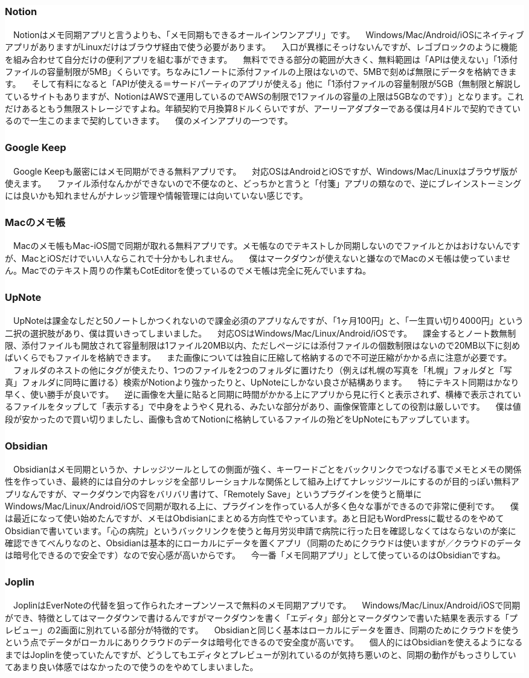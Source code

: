 ### Notion

　Notionはメモ同期アプリと言うよりも、「メモ同期もできるオールインワンアプリ」です。
　Windows/Mac/Android/iOSにネイティブアプリがありますがLinuxだけはブラウザ経由で使う必要があります。
　入口が異様にそっけないんですが、レゴブロックのように機能を組み合わせて自分だけの便利アプリを組む事ができます。
　無料でできる部分の範囲が大きく、無料範囲は「APIは使えない」「1添付ファイルの容量制限が5MB」くらいです。ちなみに1ノートに添付ファイルの上限はないので、5MBで刻めば無限にデータを格納できます。
　そして有料になると「APIが使える＝サードパーティのアプリが使える」他に「1添付ファイルの容量制限が5GB（無制限と解説しているサイトもありますが、NotionはAWSで運用しているのでAWSの制限で1ファイルの容量の上限は5GBなのです）」となります。これだけあるともう無限ストレージですよね。年額契約で月換算8ドルくらいですが、アーリーアダプターである僕は月4ドルで契約できているので一生このままで契約していきます。
　僕のメインアプリの一つです。

### Google Keep

　Google Keepも厳密にはメモ同期ができる無料アプリです。
　対応OSはAndroidとiOSですが、Windows/Mac/Linuxはブラウザ版が使えます。
　ファイル添付なんかができないので不便なのと、どっちかと言うと「付箋」アプリの類なので、逆にブレインストーミングには良いかも知れませんがナレッジ管理や情報管理には向いていない感じです。

### Macのメモ帳

　Macのメモ帳もMac-iOS間で同期が取れる無料アプリです。メモ帳なのでテキストしか同期しないのでファイルとかはおけないんですが、MacとiOSだけでいい人ならこれで十分かもしれません。
　僕はマークダウンが使えないと嫌なのでMacのメモ帳は使っていません。Macでのテキスト周りの作業もCotEditorを使っているのでメモ帳は完全に死んでいますね。

### UpNote

　UpNoteは課金なしだと50ノートしかつくれないので課金必須のアプリなんですが、「1ヶ月100円」と、「一生買い切り4000円」という二択の選択肢があり、僕は買いきってしまいました。
　対応OSはWindows/Mac/Linux/Android/iOSです。
　課金するとノート数無制限、添付ファイルも開放されて容量制限は1ファイル20MB以内、ただしページには添付ファイルの個数制限はないので20MB以下に刻めばいくらでもファイルを格納できます。
　また画像については独自に圧縮して格納するので不可逆圧縮がかかる点に注意が必要です。
　フォルダのネストの他にタグが使えたり、1つのファイルを2つのフォルダに置けたり（例えば札幌の写真を「札幌」フォルダと「写真」フォルダに同時に置ける）検索がNotionより強かったりと、UpNoteにしかない良さが結構あります。
　特にテキスト同期はかなり早く、使い勝手が良いです。
　逆に画像を大量に貼ると同期に時間がかかる上にアプリから見に行くと表示されず、横棒で表示されているファイルをタップして「表示する」で中身をようやく見れる、みたいな部分があり、画像保管庫としての役割は厳しいです。
　僕は値段が安かったので買い切りましたし、画像も含めてNotionに格納しているファイルの殆どをUpNoteにもアップしています。

### Obsidian

　Obsidianはメモ同期というか、ナレッジツールとしての側面が強く、キーワードごとをバックリンクでつなげる事でメモとメモの関係性を作っていき、最終的には自分のナレッジを全部リレーショナルな関係として組み上げてナレッジツールにするのが目的っぽい無料アプリなんですが、マークダウンで内容をバリバリ書けて、「Remotely Save」というプラグインを使うと簡単にWindows/Mac/Linux/Android/iOSで同期が取れる上に、プラグインを作っている人が多く色々な事ができるので非常に便利です。
　僕は最近になって使い始めたんですが、メモはObdisianにまとめる方向性でやっています。あと日記もWordPressに載せるのをやめてObsidianで書いています。「心の病院」というバックリンクを使うと毎月労災申請で病院に行った日を確認しなくてはならないのが楽に確認できてべんりなのと、Obsidianは基本的にローカルにデータを置くアプリ（同期のためにクラウドは使いますが／クラウドのデータは暗号化できるので安全です）なので安心感が高いからです。
　今一番「メモ同期アプリ」として使っているのはObsidianですね。

### Joplin

　JoplinはEverNoteの代替を狙って作られたオープンソースで無料のメモ同期アプリです。
　Windows/Mac/Linux/Android/iOSで同期ができ、特徴としてはマークダウンで書けるんですがマークダウンを書く「エディタ」部分とマークダウンで書いた結果を表示する「プレビュー」の2画面に別れている部分が特徴的です。
　Obsidianと同じく基本はローカルにデータを置き、同期のためにクラウドを使うという点でデータがローカルにありクラウドのデータは暗号化できるので安全度が高いです。
　個人的にはObsidianを使えるようになるまではJoplinを使っていたんですが、どうしてもエディタとプレビューが別れているのが気持ち悪いのと、同期の動作がもっさりしていてあまり良い体感ではなかったので使うのをやめてしまいました。
